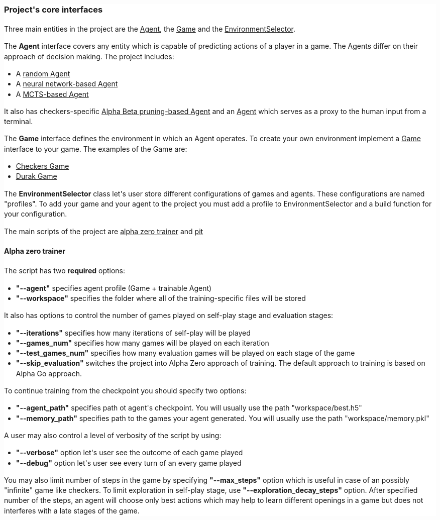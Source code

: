 ### Project's core interfaces

Three main entities in the project are the [Agent](core/interfaces/Agent.py), the [Game](core/interfaces/Game.py) and the [EnvironmentSelector](EnvironmentSelector.py). 

The **Agent** interface covers any entity which is capable of predicting actions of a player in a game. The Agents differ on their approach of decision making. The project includes:
* A [random Agent](core/agents/AgentRandom.py)
* A [neural network-based Agent](core/agents/AgentNNet.py)
* A [MCTS-based Agent](core/agents/AgentMCTS.py)

It also has checkers-specific [Alpha Beta pruning-based Agent](games/checkers/agent/AgentAlphaBeta.py) and an [Agent](games/checkers/agent/CheckersHumanAgent.py) which serves as a proxy to the human input from a terminal.

The **Game** interface defines the environment in which an Agent operates. To create your own environment implement a [Game](core/interfaces/Game.py) interface to your game. The examples of the Game are:
* [Checkers Game](games/checkers/CheckersGame.py)
* [Durak Game](games/durak/DurakGame.py)

The **EnvironmentSelector** class let's user store different configurations of games and agents. These configurations are named "profiles". To add your game and your agent to the project you must add a profile to EnvironmentSelector and a build function for your configuration.

The main scripts of the project are [alpha zero trainer](alpha_zero_trainer.py) and [pit](pit.py)

#### Alpha zero trainer

The script has two **required** options:
* **"--agent"** specifies agent profile (Game + trainable Agent)
* **"--workspace"** specifies the folder where all of the training-specific files will be stored

It also has options to control the number of games played on self-play stage and evaluation stages:
* **"--iterations"** specifies how many iterations of self-play will be played
* **"--games_num"** specifies how many games will be played on each iteration
* **"--test_games_num"** specifies how many evaluation games will be played on each stage of the game
* **"--skip_evaluation"** switches the project into Alpha Zero approach of training. The default approach to training is based on Alpha Go approach. 

To continue training from the checkpoint you should specify two options:
* **"--agent_path"** specifies path ot agent's checkpoint. You will usually use the path "workspace/best.h5"
* **"--memory_path"** specifies path to the games your agent generated. You will usually use the path "workspace/memory.pkl"

A user may also control a level of verbosity of the script by using:
* **"--verbose"** option let's user see the outcome of each game played
* **"--debug"** option let's user see every turn of an every game played

You may also limit number of steps in the game by specifying **"--max_steps"** option which is useful in case of an possibly "infinite" game like checkers. 
To limit exploration in self-play stage, use **"--exploration_decay_steps"** option. After specified number of the steps, an agent will choose only best actions which may help to learn different openings in a game but does not interferes with a late stages of the game.
